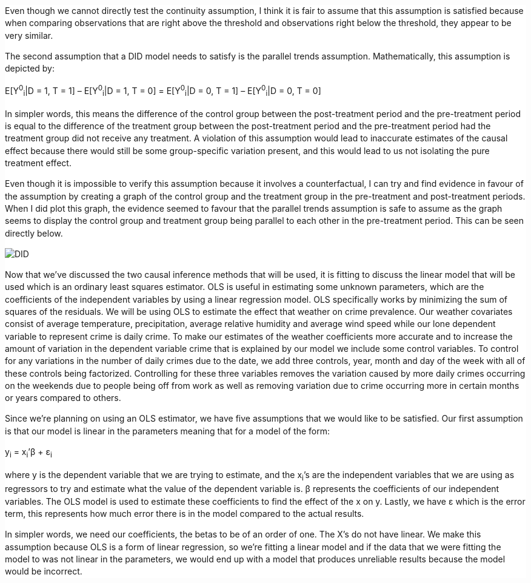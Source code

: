 Even though we cannot directly test the continuity assumption, I think it is fair to assume that this assumption is satisfied because when comparing observations that are right above the threshold and observations right below the threshold, they appear to be very similar.

The second assumption that a DID model needs to satisfy is the parallel trends assumption. Mathematically, this assumption is depicted by:

E[Y<sup>0</sup><sub>i</sub>|D = 1, T = 1] – E[Y<sup>0</sup><sub>i</sub>|D = 1, T = 0] = E[Y<sup>0</sup><sub>i</sub>|D = 0, T = 1] – E[Y<sup>0</sup><sub>i</sub>|D = 0, T = 0]

In simpler words, this means the difference of the control group between the post-treatment period and the pre-treatment period is equal to the difference of the treatment group between the post-treatment period and the pre-treatment period had the treatment group did not receive any treatment. A violation of this assumption would lead to inaccurate estimates of the causal effect because there would still be some group-specific variation present, and this would lead to us not isolating the pure treatment effect.

Even though it is impossible to verify this assumption because it involves a counterfactual, I can try and find evidence in favour of the assumption by creating a graph of the control group and the treatment group in the pre-treatment and post-treatment periods. When I did plot this graph, the evidence seemed to favour that the parallel trends assumption is safe to assume as the graph seems to display the control group and treatment group being parallel to each other in the pre-treatment period. This can be seen directly below.

![DID](https://github.com/user-attachments/assets/0ee81a93-6e67-4b75-af95-d0c101340565)

Now that we’ve discussed the two causal inference methods that will be used, it is fitting to discuss the linear model that will be used which is an ordinary least squares estimator. OLS is useful in estimating some unknown parameters, which are the coefficients of the independent variables by using a linear regression model. OLS specifically works by minimizing the sum of squares of the residuals. We will be using OLS to estimate the effect that weather on crime prevalence. Our weather covariates consist of average temperature, precipitation, average relative humidity and average wind speed while our lone dependent variable to represent crime is daily crime. To make our estimates of the weather coefficients more accurate and to increase the amount of variation in the dependent variable crime that is explained by our model we include some control variables. To control for any variations in the number of daily crimes due to the date, we add three controls, year, month and day of the week with all of these controls being factorized. Controlling for these three variables removes the variation caused by more daily crimes occurring on the weekends due to people being off from work as well as removing variation due to crime occurring more in certain months or years compared to others.

Since we’re planning on using an OLS estimator, we have five assumptions that we would like to be satisfied. 
Our first assumption is that our model is linear in the parameters meaning that for a model of the form:

y<sub>i</sub> = x<sub>i</sub>’β + ε<sub>i</sub>

where y is the dependent variable that we are trying to estimate, and the x<sub>i</sub>’s are the independent variables that we are using as regressors to try and estimate what the value of the dependent variable is. β represents the coefficients of our independent variables. The OLS model is used to estimate these coefficients to find the effect of the x on y. Lastly, we have ε which is the error term, this represents how much error there is in the model compared to the actual results. 

In simpler words, we need our coefficients, the betas to be of an order of one. The X’s do not have linear. We make this assumption because OLS is a form of linear regression, so we’re fitting a linear model and if the data that we were fitting the model to was not linear in the parameters, we would end up with a model that produces unreliable results because the model would be incorrect. 
